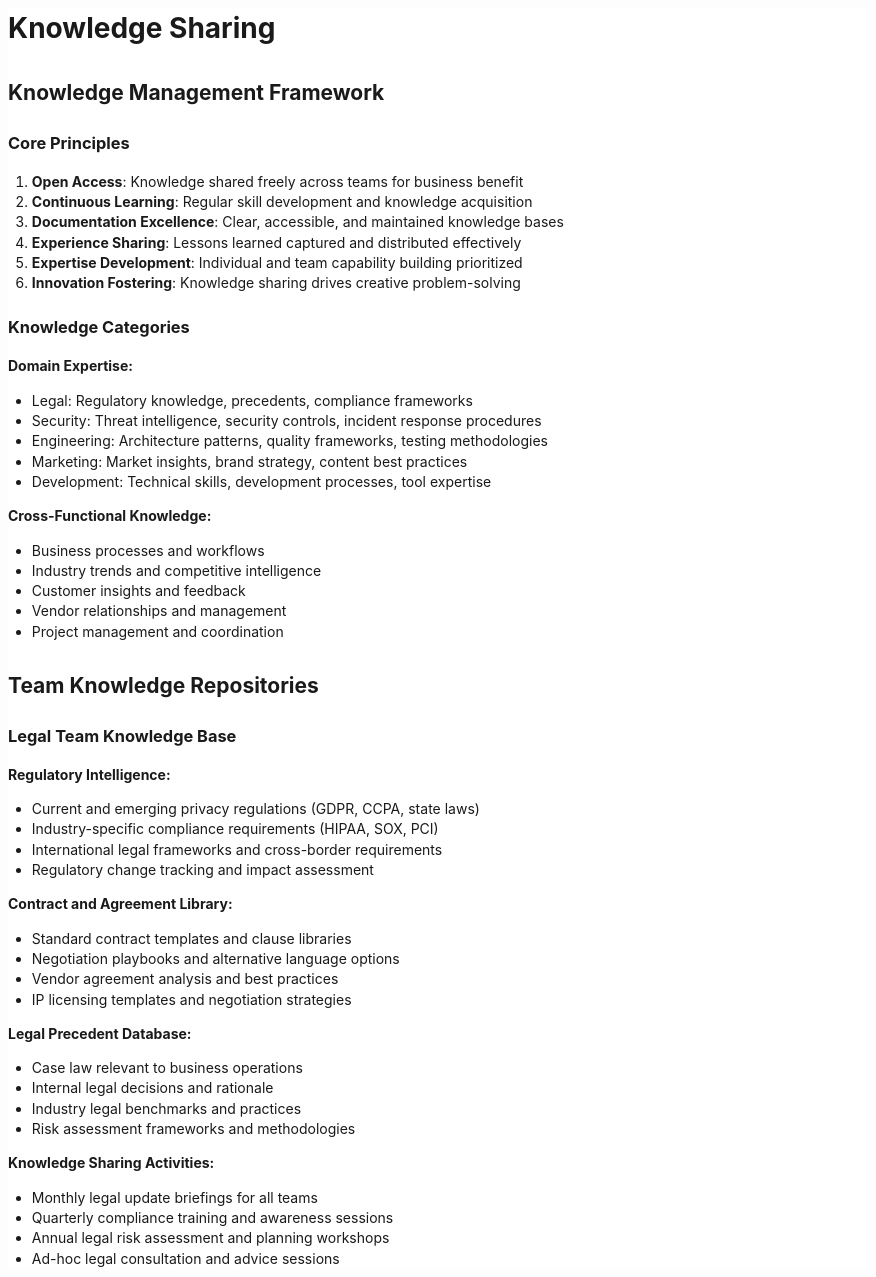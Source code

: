 # Knowledge Sharing

## Knowledge Management Framework

### Core Principles
1. **Open Access**: Knowledge shared freely across teams for business benefit
2. **Continuous Learning**: Regular skill development and knowledge acquisition
3. **Documentation Excellence**: Clear, accessible, and maintained knowledge bases
4. **Experience Sharing**: Lessons learned captured and distributed effectively
5. **Expertise Development**: Individual and team capability building prioritized
6. **Innovation Fostering**: Knowledge sharing drives creative problem-solving

### Knowledge Categories
**Domain Expertise:**
- Legal: Regulatory knowledge, precedents, compliance frameworks
- Security: Threat intelligence, security controls, incident response procedures
- Engineering: Architecture patterns, quality frameworks, testing methodologies
- Marketing: Market insights, brand strategy, content best practices
- Development: Technical skills, development processes, tool expertise

**Cross-Functional Knowledge:**
- Business processes and workflows
- Industry trends and competitive intelligence
- Customer insights and feedback
- Vendor relationships and management
- Project management and coordination

## Team Knowledge Repositories

### Legal Team Knowledge Base
**Regulatory Intelligence:**
- Current and emerging privacy regulations (GDPR, CCPA, state laws)
- Industry-specific compliance requirements (HIPAA, SOX, PCI)
- International legal frameworks and cross-border requirements
- Regulatory change tracking and impact assessment

**Contract and Agreement Library:**
- Standard contract templates and clause libraries
- Negotiation playbooks and alternative language options
- Vendor agreement analysis and best practices
- IP licensing templates and negotiation strategies

**Legal Precedent Database:**
- Case law relevant to business operations
- Internal legal decisions and rationale
- Industry legal benchmarks and practices
- Risk assessment frameworks and methodologies

**Knowledge Sharing Activities:**
- Monthly legal update briefings for all teams
- Quarterly compliance training and awareness sessions
- Annual legal risk assessment and planning workshops
- Ad-hoc legal consultation and advice sessions
